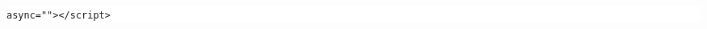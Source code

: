     async=""></script>
  <script async="" src="//www.googletagmanager.com/gtm.js?id=GTM-MGXGZ3"></script>
  <script src="https://connect.facebook.net/en_US/all.js?hash=88d73f502881862f69feea9a7472305f" async=""
    crossorigin="anonymous"></script>
  <script src="./Locate Your Local McDonald's _ McDonald's Australia_files/nr-1216.min.js.download"></script>
  <script src="./Locate Your Local McDonald's _ McDonald's Australia_files/cb=gapi.loaded_0" async=""></script>
  <script src="./Locate Your Local McDonald's _ McDonald's Australia_files/all.js.download" async=""
    crossorigin="anonymous"></script>
  <script id="twitter-wjs"
    src="./Locate Your Local McDonald's _ McDonald's Australia_files/widgets.js.download"></script>
  <script type="text/javascript" async=""
    src="./Locate Your Local McDonald's _ McDonald's Australia_files/plusone.js.download"
    gapi_processed="true"></script>
  <script id="facebook-jssdk"
    src="./Locate Your Local McDonald's _ McDonald's Australia_files/all.js(1).download"></script>
  <script async="" src="./Locate Your Local McDonald's _ McDonald's Australia_files/gtm.js.download"></script>
  <script>
      var mcd_user_is_logged_in = false;
      dataLayer = [{ 'element-classes-custom': 'uid_logged_in_status', 'log-in': mcd_user_is_logged_in ? 'Logged In' : 'Not Logged In' }];
    </script>

  
  <script>
      (function(h,o,t,j,a,r){
          h.hj=h.hj||function(){(h.hj.q=h.hj.q||[]).push(arguments)};
          h._hjSettings={hjid:785384,hjsv:6};
          a=o.getElementsByTagName('head')[0];
          r=o.createElement('script');r.async=1;
          r.src=t+h._hjSettings.hjid+j+h._hjSettings.hjsv;
          a.appendChild(r);
      })(window,document,'https://static.hotjar.com/c/hotjar-','.js?sv=');
    </script>
  <script async="" src="https://static.hotjar.com/c/hotjar-785384.js?sv=6"></script>
  <script async="" src="./Locate Your Local McDonald's _ McDonald's Australia_files/hotjar-785384.js.download"></script>
  
  
  <script>(function(w,d,s,l,i){w[l]=w[l]||[];w[l].push({'gtm.start':
        new Date().getTime(),event:'gtm.js'});var f=d.getElementsByTagName(s)[0],
        j=d.createElement(s),dl=l!='dataLayer'?'&l='+l:'';j.async=true;j.src=
        '//www.googletagmanager.com/gtm.js?id='+i+dl;f.parentNode.insertBefore(j,f);
      })(window,document,'script','dataLayer','GTM-MGXGZ3');</script>
  


  <link rel="shortcut icon" href="https://mcdonalds.com.au/favicon.ico" type="image/vnd.microsoft.icon">
  <meta property="og:title" content="Locate Your Local McDonald's | McDonald's Australia">
  <meta name="description"
    content="About McDonald's®. Find our restaurants with the store locator search by suburb or postcode. Locate your nearest local McDonald's.">
  <meta name="og:description"
    content="About McDonald's®. Find our restaurants with the store locator search by suburb or postcode. Locate your nearest local McDonald's.">
  <link rel="canonical" href="https://mcdonalds.com.au/find-us/restaurants">
  <link rel="shortlink" href="https://mcdonalds.com.au/node/27">
  <meta http-equiv="X-UA-Compatible" content="IE=edge">
  <script